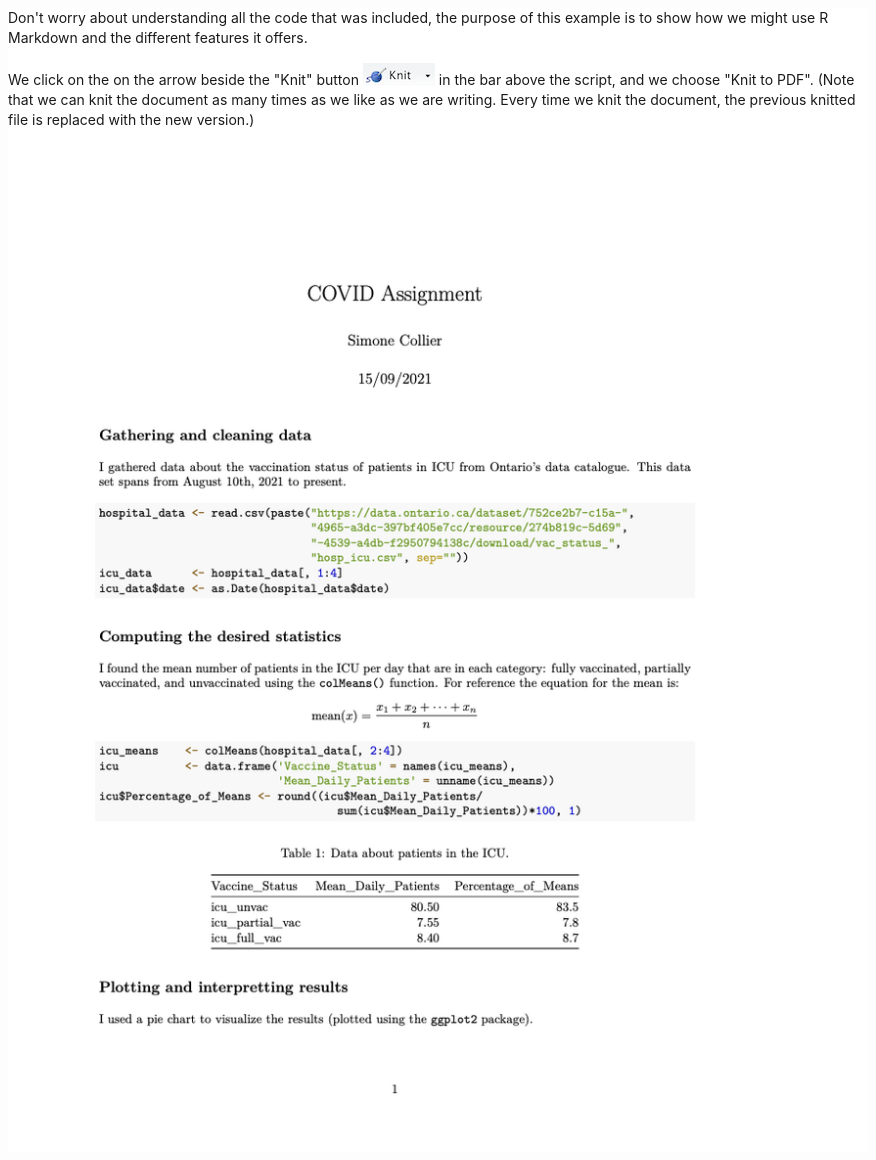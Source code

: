 Don't worry about understanding all the code that was included, the purpose of this example is to show how we might use R Markdown and the different features it offers. 

We click on the on the arrow beside the "Knit" button ![](images/05-knit_button.png) in the bar above the script, and we choose "Knit to PDF". (Note that we can knit the document as many times as we like as we are writing. Every time we knit the document, the previous knitted file is replaced with the new version.)

<img src="images/05-covid_assignment1.png" width="90%" />
